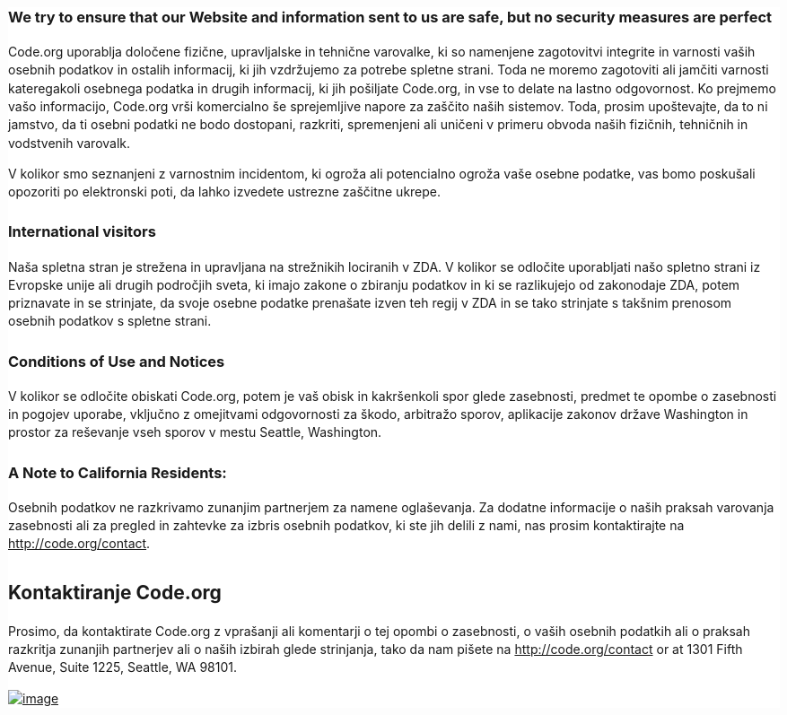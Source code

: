 ### We try to ensure that our Website and information sent to us are safe, but no security measures are perfect

Code.org uporablja določene fizične, upravljalske in tehnične varovalke, ki so namenjene zagotovitvi integrite in varnosti vaših osebnih podatkov in ostalih informacij, ki jih vzdržujemo za potrebe spletne strani. Toda ne moremo zagotoviti ali jamčiti varnosti kateregakoli osebnega podatka in drugih informacij, ki jih pošiljate Code.org, in vse to delate na lastno odgovornost. Ko prejmemo vašo informacijo, Code.org vrši komercialno še sprejemljive napore za zaščito naših sistemov. Toda, prosim upoštevajte, da to ni jamstvo, da ti osebni podatki ne bodo dostopani, razkriti, spremenjeni ali uničeni v primeru obvoda naših fizičnih, tehničnih in vodstvenih varovalk.

V kolikor smo seznanjeni z varnostnim incidentom, ki ogroža ali potencialno ogroža vaše osebne podatke, vas bomo poskušali opozoriti po elektronski poti, da lahko izvedete ustrezne zaščitne ukrepe.

### International visitors

Naša spletna stran je strežena in upravljana na strežnikih lociranih v ZDA. V kolikor se odločite uporabljati našo spletno strani iz Evropske unije ali drugih področjih sveta, ki imajo zakone o zbiranju podatkov in ki se razlikujejo od zakonodaje ZDA, potem priznavate in se strinjate, da svoje osebne podatke prenašate izven teh regij v ZDA in se tako strinjate s takšnim prenosom osebnih podatkov s spletne strani.

### Conditions of Use and Notices

V kolikor se odločite obiskati Code.org, potem je vaš obisk in kakršenkoli spor glede zasebnosti, predmet te opombe o zasebnosti in pogojev uporabe, vključno z omejitvami odgovornosti za škodo, arbitražo sporov, aplikacije zakonov države Washington in prostor za reševanje vseh sporov v mestu Seattle, Washington.

### A Note to California Residents:

Osebnih podatkov ne razkrivamo zunanjim partnerjem za namene oglaševanja. Za dodatne informacije o naših praksah varovanja zasebnosti ali za pregled in zahtevke za izbris osebnih podatkov, ki ste jih delili z nami, nas prosim kontaktirajte na http://code.org/contact.

## Kontaktiranje Code.org

Prosimo, da kontaktirate Code.org z vprašanji ali komentarji o tej opombi o zasebnosti, o vaših osebnih podatkih ali o praksah razkritja zunanjih partnerjev ali o naših izbirah glede strinjanja, tako da nam pišete na <http://code.org/contact> or at 1301 Fifth Avenue, Suite 1225, Seattle, WA 98101.   
  
  
[![image](/images/fit-300/privacy-wide.jpg)](http://studentprivacypledge.org/)